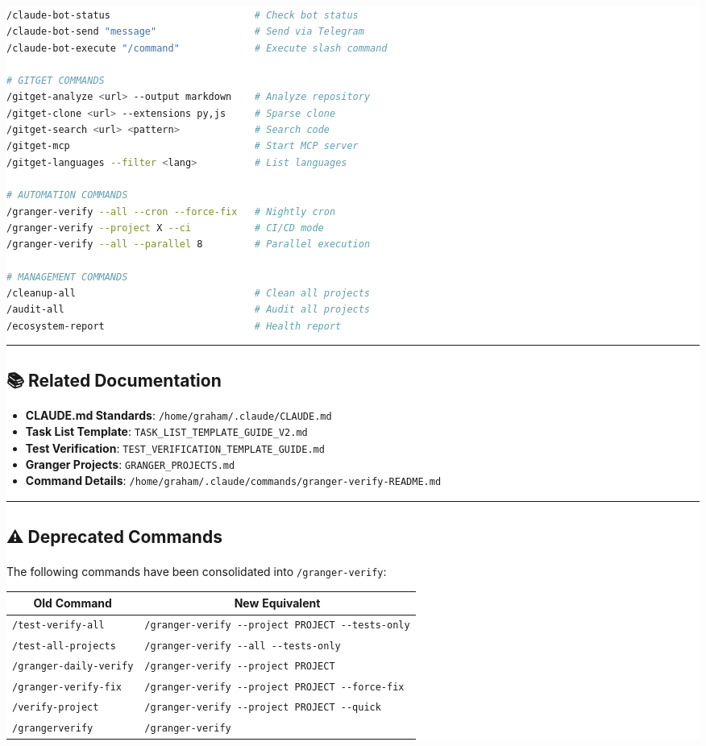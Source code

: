```bash
/claude-bot-status                         # Check bot status
/claude-bot-send "message"                 # Send via Telegram
/claude-bot-execute "/command"             # Execute slash command

# GITGET COMMANDS
/gitget-analyze <url> --output markdown    # Analyze repository
/gitget-clone <url> --extensions py,js     # Sparse clone  
/gitget-search <url> <pattern>             # Search code
/gitget-mcp                                # Start MCP server
/gitget-languages --filter <lang>          # List languages

# AUTOMATION COMMANDS
/granger-verify --all --cron --force-fix   # Nightly cron
/granger-verify --project X --ci           # CI/CD mode
/granger-verify --all --parallel 8         # Parallel execution

# MANAGEMENT COMMANDS
/cleanup-all                               # Clean all projects
/audit-all                                 # Audit all projects
/ecosystem-report                          # Health report
```

---

## 📚 **Related Documentation**

- **CLAUDE.md Standards**: `/home/graham/.claude/CLAUDE.md`
- **Task List Template**: `TASK_LIST_TEMPLATE_GUIDE_V2.md`
- **Test Verification**: `TEST_VERIFICATION_TEMPLATE_GUIDE.md`
- **Granger Projects**: `GRANGER_PROJECTS.md`
- **Command Details**: `/home/graham/.claude/commands/granger-verify-README.md`

---

## ⚠️ **Deprecated Commands**

The following commands have been consolidated into `/granger-verify`:

| Old Command | New Equivalent |
|-------------|----------------|
| `/test-verify-all` | `/granger-verify --project PROJECT --tests-only` |
| `/test-all-projects` | `/granger-verify --all --tests-only` |
| `/granger-daily-verify` | `/granger-verify --project PROJECT` |
| `/granger-verify-fix` | `/granger-verify --project PROJECT --force-fix` |
| `/verify-project` | `/granger-verify --project PROJECT --quick` |
| `/grangerverify` | `/granger-verify` |
